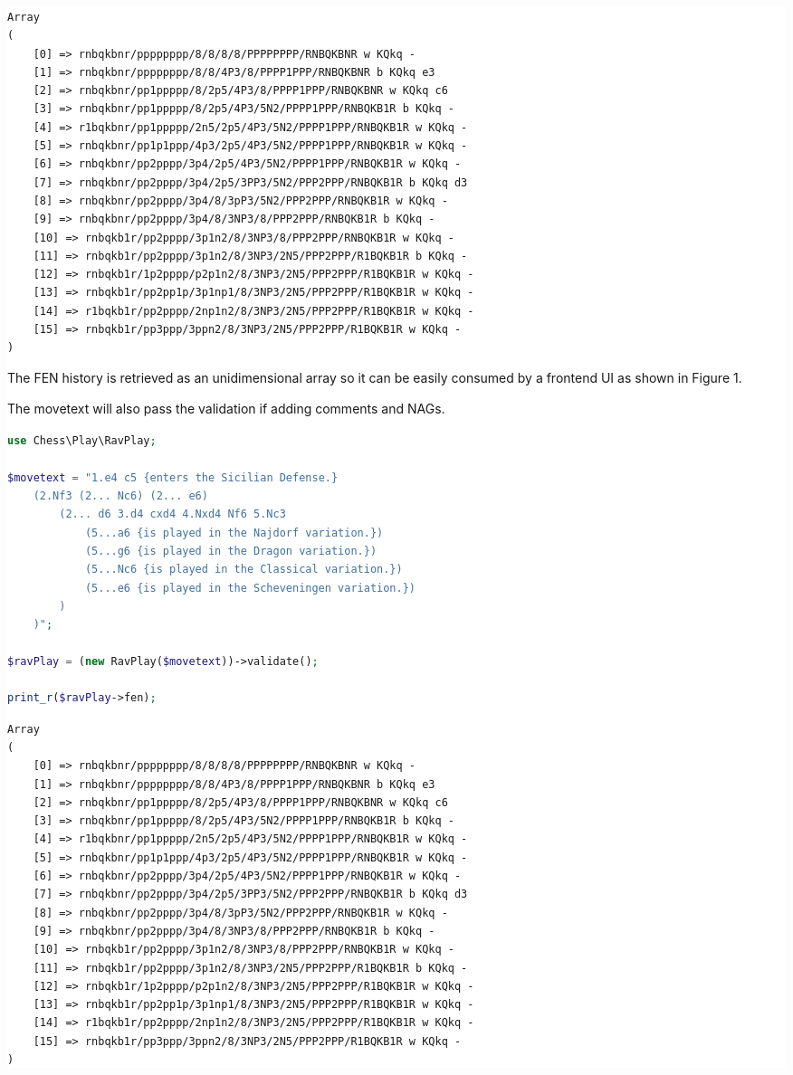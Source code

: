 ```text
Array
(
    [0] => rnbqkbnr/pppppppp/8/8/8/8/PPPPPPPP/RNBQKBNR w KQkq -
    [1] => rnbqkbnr/pppppppp/8/8/4P3/8/PPPP1PPP/RNBQKBNR b KQkq e3
    [2] => rnbqkbnr/pp1ppppp/8/2p5/4P3/8/PPPP1PPP/RNBQKBNR w KQkq c6
    [3] => rnbqkbnr/pp1ppppp/8/2p5/4P3/5N2/PPPP1PPP/RNBQKB1R b KQkq -
    [4] => r1bqkbnr/pp1ppppp/2n5/2p5/4P3/5N2/PPPP1PPP/RNBQKB1R w KQkq -
    [5] => rnbqkbnr/pp1p1ppp/4p3/2p5/4P3/5N2/PPPP1PPP/RNBQKB1R w KQkq -
    [6] => rnbqkbnr/pp2pppp/3p4/2p5/4P3/5N2/PPPP1PPP/RNBQKB1R w KQkq -
    [7] => rnbqkbnr/pp2pppp/3p4/2p5/3PP3/5N2/PPP2PPP/RNBQKB1R b KQkq d3
    [8] => rnbqkbnr/pp2pppp/3p4/8/3pP3/5N2/PPP2PPP/RNBQKB1R w KQkq -
    [9] => rnbqkbnr/pp2pppp/3p4/8/3NP3/8/PPP2PPP/RNBQKB1R b KQkq -
    [10] => rnbqkb1r/pp2pppp/3p1n2/8/3NP3/8/PPP2PPP/RNBQKB1R w KQkq -
    [11] => rnbqkb1r/pp2pppp/3p1n2/8/3NP3/2N5/PPP2PPP/R1BQKB1R b KQkq -
    [12] => rnbqkb1r/1p2pppp/p2p1n2/8/3NP3/2N5/PPP2PPP/R1BQKB1R w KQkq -
    [13] => rnbqkb1r/pp2pp1p/3p1np1/8/3NP3/2N5/PPP2PPP/R1BQKB1R w KQkq -
    [14] => r1bqkb1r/pp2pppp/2np1n2/8/3NP3/2N5/PPP2PPP/R1BQKB1R w KQkq -
    [15] => rnbqkb1r/pp3ppp/3ppn2/8/3NP3/2N5/PPP2PPP/R1BQKB1R w KQkq -
)
```

The FEN history is retrieved as an unidimensional array so it can be easily consumed by a frontend UI as shown in Figure 1.

The movetext will also pass the validation if adding comments and NAGs.

```php
use Chess\Play\RavPlay;

$movetext = "1.e4 c5 {enters the Sicilian Defense.}
    (2.Nf3 (2... Nc6) (2... e6)
        (2... d6 3.d4 cxd4 4.Nxd4 Nf6 5.Nc3
            (5...a6 {is played in the Najdorf variation.})
            (5...g6 {is played in the Dragon variation.})
            (5...Nc6 {is played in the Classical variation.})
            (5...e6 {is played in the Scheveningen variation.})
        )
    )";

$ravPlay = (new RavPlay($movetext))->validate();

print_r($ravPlay->fen);
```

```text
Array
(
    [0] => rnbqkbnr/pppppppp/8/8/8/8/PPPPPPPP/RNBQKBNR w KQkq -
    [1] => rnbqkbnr/pppppppp/8/8/4P3/8/PPPP1PPP/RNBQKBNR b KQkq e3
    [2] => rnbqkbnr/pp1ppppp/8/2p5/4P3/8/PPPP1PPP/RNBQKBNR w KQkq c6
    [3] => rnbqkbnr/pp1ppppp/8/2p5/4P3/5N2/PPPP1PPP/RNBQKB1R b KQkq -
    [4] => r1bqkbnr/pp1ppppp/2n5/2p5/4P3/5N2/PPPP1PPP/RNBQKB1R w KQkq -
    [5] => rnbqkbnr/pp1p1ppp/4p3/2p5/4P3/5N2/PPPP1PPP/RNBQKB1R w KQkq -
    [6] => rnbqkbnr/pp2pppp/3p4/2p5/4P3/5N2/PPPP1PPP/RNBQKB1R w KQkq -
    [7] => rnbqkbnr/pp2pppp/3p4/2p5/3PP3/5N2/PPP2PPP/RNBQKB1R b KQkq d3
    [8] => rnbqkbnr/pp2pppp/3p4/8/3pP3/5N2/PPP2PPP/RNBQKB1R w KQkq -
    [9] => rnbqkbnr/pp2pppp/3p4/8/3NP3/8/PPP2PPP/RNBQKB1R b KQkq -
    [10] => rnbqkb1r/pp2pppp/3p1n2/8/3NP3/8/PPP2PPP/RNBQKB1R w KQkq -
    [11] => rnbqkb1r/pp2pppp/3p1n2/8/3NP3/2N5/PPP2PPP/R1BQKB1R b KQkq -
    [12] => rnbqkb1r/1p2pppp/p2p1n2/8/3NP3/2N5/PPP2PPP/R1BQKB1R w KQkq -
    [13] => rnbqkb1r/pp2pp1p/3p1np1/8/3NP3/2N5/PPP2PPP/R1BQKB1R w KQkq -
    [14] => r1bqkb1r/pp2pppp/2np1n2/8/3NP3/2N5/PPP2PPP/R1BQKB1R w KQkq -
    [15] => rnbqkb1r/pp3ppp/3ppn2/8/3NP3/2N5/PPP2PPP/R1BQKB1R w KQkq -
)
```
